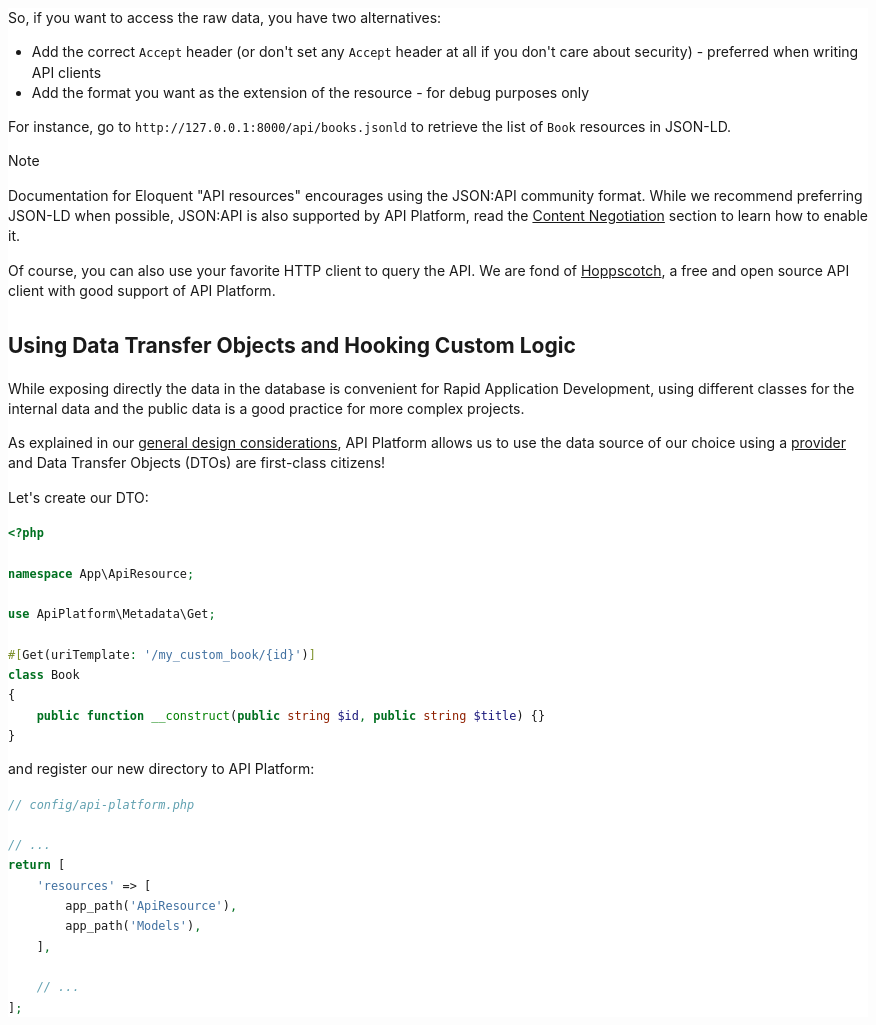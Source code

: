So, if you want to access the raw data, you have two alternatives:

- Add the correct `Accept` header (or don't set any `Accept` header at all if you don't care about security) - preferred when writing API clients
- Add the format you want as the extension of the resource - for debug purposes only

For instance, go to `http://127.0.0.1:8000/api/books.jsonld` to retrieve the list of `Book` resources in JSON-LD.

> [!NOTE]
> Documentation for Eloquent "API resources" encourages using the JSON:API community format.
> While we recommend preferring JSON-LD when possible, JSON:API is also supported by API Platform,
> read the [Content Negotiation](#content-negotiation) section to learn how to enable it.

Of course, you can also use your favorite HTTP client to query the API.
We are fond of [Hoppscotch](https://hoppscotch.com), a free and open source API client with good support of API Platform.

## Using Data Transfer Objects and Hooking Custom Logic

While exposing directly the data in the database is convenient for Rapid Application Development, using different classes
for the internal data and the public data is a good practice for more complex projects.

As explained in our [general design considerations](../core/design.md), API Platform allows us to use the data source of our choice
using a [provider](../core/state-providers.md) and Data Transfer Objects (DTOs) are first-class citizens!

Let's create our DTO:

```php
<?php

namespace App\ApiResource;

use ApiPlatform\Metadata\Get;

#[Get(uriTemplate: '/my_custom_book/{id}')]
class Book
{
    public function __construct(public string $id, public string $title) {}
}
```

and register our new directory to API Platform:

```php
// config/api-platform.php

// ...
return [
    'resources' => [
        app_path('ApiResource'),
        app_path('Models'),
    ],

    // ...
];
```
